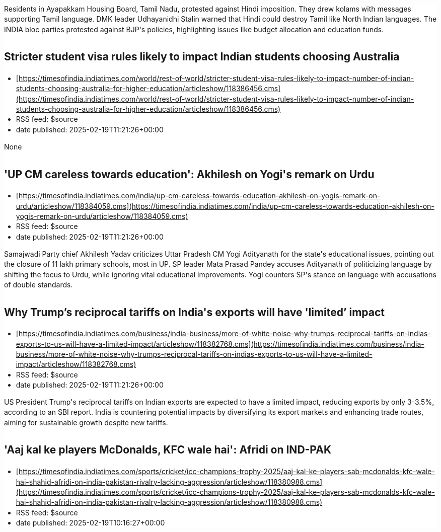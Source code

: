 Residents in Ayapakkam Housing Board, Tamil Nadu, protested against Hindi imposition. They drew kolams with messages supporting Tamil language. DMK leader Udhayanidhi Stalin warned that Hindi could destroy Tamil like North Indian languages. The INDIA bloc parties protested against BJP's policies, highlighting issues like budget allocation and education funds.

## Stricter student visa rules likely to impact Indian students choosing Australia
 - [https://timesofindia.indiatimes.com/world/rest-of-world/stricter-student-visa-rules-likely-to-impact-number-of-indian-students-choosing-australia-for-higher-education/articleshow/118386456.cms](https://timesofindia.indiatimes.com/world/rest-of-world/stricter-student-visa-rules-likely-to-impact-number-of-indian-students-choosing-australia-for-higher-education/articleshow/118386456.cms)
 - RSS feed: $source
 - date published: 2025-02-19T11:21:26+00:00

None

## 'UP CM careless towards education': Akhilesh on Yogi's remark on Urdu
 - [https://timesofindia.indiatimes.com/india/up-cm-careless-towards-education-akhilesh-on-yogis-remark-on-urdu/articleshow/118384059.cms](https://timesofindia.indiatimes.com/india/up-cm-careless-towards-education-akhilesh-on-yogis-remark-on-urdu/articleshow/118384059.cms)
 - RSS feed: $source
 - date published: 2025-02-19T11:21:26+00:00

Samajwadi Party chief Akhilesh Yadav criticizes Uttar Pradesh CM Yogi Adityanath for the state's educational issues, pointing out the closure of 11 lakh primary schools, most in UP. SP leader Mata Prasad Pandey accuses Adityanath of politicizing language by shifting the focus to Urdu, while ignoring vital educational improvements. Yogi counters SP's stance on language with accusations of double standards.

## Why Trump’s reciprocal tariffs on India's exports will have 'limited’ impact
 - [https://timesofindia.indiatimes.com/business/india-business/more-of-white-noise-why-trumps-reciprocal-tariffs-on-indias-exports-to-us-will-have-a-limited-impact/articleshow/118382768.cms](https://timesofindia.indiatimes.com/business/india-business/more-of-white-noise-why-trumps-reciprocal-tariffs-on-indias-exports-to-us-will-have-a-limited-impact/articleshow/118382768.cms)
 - RSS feed: $source
 - date published: 2025-02-19T11:21:26+00:00

US President Trump's reciprocal tariffs on Indian exports are expected to have a limited impact, reducing exports by only 3-3.5%, according to an SBI report. India is countering potential impacts by diversifying its export markets and enhancing trade routes, aiming for sustainable growth despite new tariffs.

## 'Aaj kal ke players McDonalds, KFC wale hai': Afridi on IND-PAK
 - [https://timesofindia.indiatimes.com/sports/cricket/icc-champions-trophy-2025/aaj-kal-ke-players-sab-mcdonalds-kfc-wale-hai-shahid-afridi-on-india-pakistan-rivalry-lacking-aggression/articleshow/118380988.cms](https://timesofindia.indiatimes.com/sports/cricket/icc-champions-trophy-2025/aaj-kal-ke-players-sab-mcdonalds-kfc-wale-hai-shahid-afridi-on-india-pakistan-rivalry-lacking-aggression/articleshow/118380988.cms)
 - RSS feed: $source
 - date published: 2025-02-19T10:16:27+00:00
